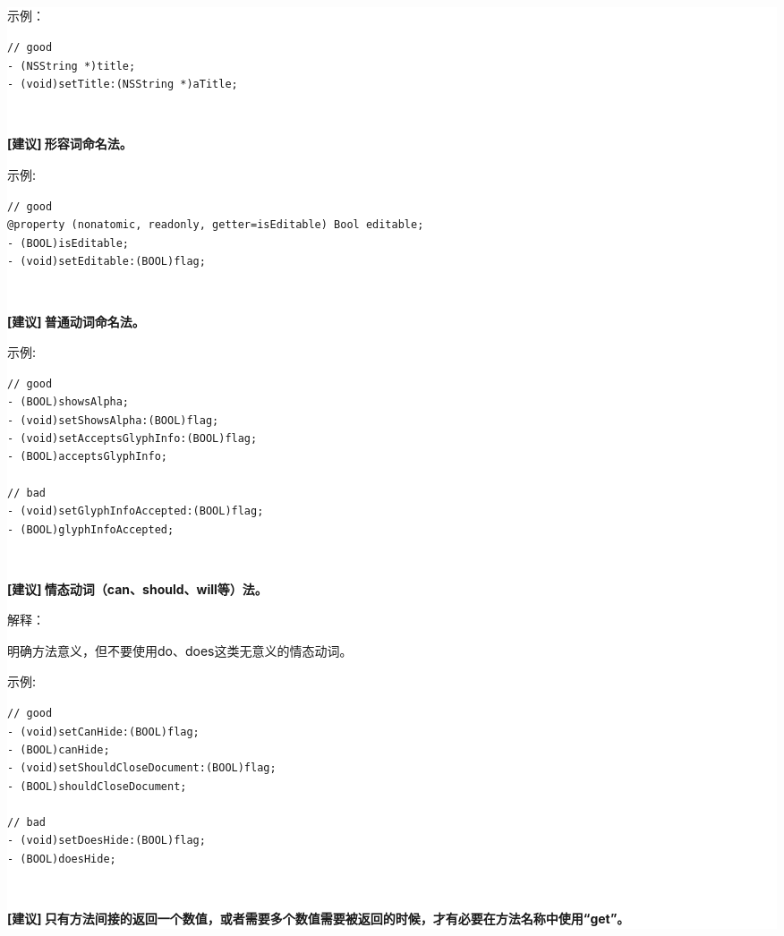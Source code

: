 示例：

	// good
	- (NSString *)title;
	- (void)setTitle:(NSString *)aTitle;

<br>

**[建议] 形容词命名法。**

示例:


	// good
	@property (nonatomic, readonly, getter=isEditable) Bool editable;
	- (BOOL)isEditable;
	- (void)setEditable:(BOOL)flag;
	
<br>


**[建议] 普通动词命名法。**

示例:


	// good
	- (BOOL)showsAlpha;
	- (void)setShowsAlpha:(BOOL)flag;
	- (void)setAcceptsGlyphInfo:(BOOL)flag;
	- (BOOL)acceptsGlyphInfo;
	
	// bad
	- (void)setGlyphInfoAccepted:(BOOL)flag;
	- (BOOL)glyphInfoAccepted;

<br>

**[建议] 情态动词（can、should、will等）法。**

解释：

明确方法意义，但不要使用do、does这类无意义的情态动词。

示例:


	// good
	- (void)setCanHide:(BOOL)flag;
	- (BOOL)canHide;
	- (void)setShouldCloseDocument:(BOOL)flag;
	- (BOOL)shouldCloseDocument;
	
	// bad
	- (void)setDoesHide:(BOOL)flag;
	- (BOOL)doesHide;
	

<br>

**[建议] 只有方法间接的返回一个数值，或者需要多个数值需要被返回的时候，才有必要在方法名称中使用“get”。**
